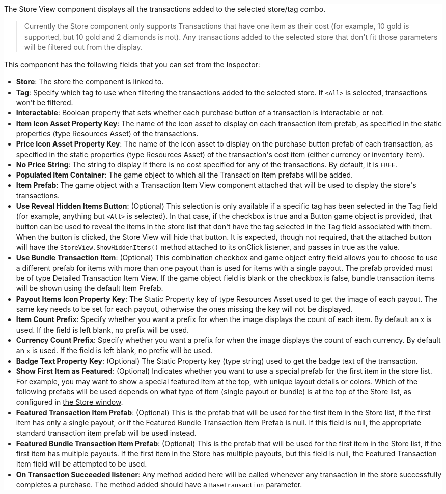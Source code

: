 The Store View component displays all the transactions added to the selected store/tag combo.

> Currently the Store component only supports Transactions that have one item as their cost (for example, 10 gold is supported, but 10 gold and 2 diamonds is not).
> Any transactions added to the selected store that don't fit those parameters will be filtered out from the display.

This component has the following fields that you can set from the Inspector:
- **Store**: The store the component is linked to.
- **Tag**: Specify which tag to use when filtering the transactions added to the selected store. If `<All>` is selected, transactions won't be filtered.
- **Interactable**: Boolean property that sets whether each purchase button of a transaction is interactable or not.
- **Item Icon Asset Property Key**: The name of the icon asset to display on each transaction item prefab, as specified in the static properties (type Resources Asset) of the transactions.
- **Price Icon Asset Property Key**: The name of the icon asset to display on the purchase button prefab of each transaction, as specified in the static properties (type Resources Asset) of the transaction's cost item (either currency or inventory item).
- **No Price String**: The string to display if there is no cost specified for any of the transactions. By default, it is `FREE`.
- **Populated Item Container**: The game object to which all the Transaction Item prefabs will be added.
- **Item Prefab**: The game object with a Transaction Item View component attached that will be used to display the store's transactions.
- **Use Reveal Hidden Items Button**: (Optional) This selection is only available if a specific tag has been selected in the Tag field (for example, anything but `<All>` is selected).
  In that case, if the checkbox is true and a Button game object is provided, that button can be used to reveal the items in the store list that don't have the tag selected in the Tag field associated with them.
  When the button is clicked, the Store View will hide that button. 
  It is expected, though not required, that the attached button will have the `StoreView.ShowHiddenItems()` method attached to its onClick listener, and passes in true as the value.
- **Use Bundle Transaction Item**: (Optional) This combination checkbox and game object entry field allows you to choose to use a different prefab for items with more than one payout than is used for items with a single payout.
  The prefab provided must be of type Detailed Transaction Item View.
  If the game object field is blank or the checkbox is false, bundle transaction items will be shown using the default Item Prefab.
- **Payout Items Icon Property Key**: The Static Property key of type Resources Asset used to get the image of each payout. The same key needs to be set for each payout, otherwise the ones missing the key will not be displayed.
- **Item Count Prefix**: Specify whether you want a prefix for when the image displays the count of each item. By default an `x` is used. If the field is left blank, no prefix will be used.
- **Currency Count Prefix**: Specify whether you want a prefix for when the image displays the count of each currency. By default an `x` is used. If the field is left blank, no prefix will be used.
- **Badge Text Property Key**: (Optional) The Static Property key (type string) used to get the badge text of the transaction.
- **Show First Item as Featured**: (Optional) Indicates whether you want to use a special prefab for the first item in the store list.
  For example, you may want to show a special featured item at the top, with unique layout details or colors.
  Which of the following prefabs will be used depends on what type of item (single payout or bundle) is at the top of the Store list, as configured in [the Store window].
- **Featured Transaction Item Prefab**: (Optional) This is the prefab that will be used for the first item in the Store list, if the first item has only a single payout, or if the Featured Bundle Transaction Item Prefab is null.
  If this field is null, the appropriate standard transaction item prefab will be used instead.
- **Featured Bundle Transaction Item Prefab**: (Optional) This is the prefab that will be used for the first item in the Store list, if the first item has multiple payouts.
  If the first item in the Store has multiple payouts, but this field is null, the Featured Transaction Item field will be attempted to be used.
- **On Transaction Succeeded listener**: Any method added here will be called whenever any transaction in the store successfully completes a purchase. The method added should have a `BaseTransaction` parameter.

[store]: ../CatalogItems/Store.md
[currencies]: ../CatalogItems/Currency.md
[inventory items]: 02-PlayingWithRuntimeItem.md#creating-an-item-instance
[inventory manager]: ../GameSystems/InventoryManager.md
[inventory item definition]: ../CatalogItems/InventoryItemDefinition.md
[hud components section]: #hud-components
[purchase button component]: #purchase-button-component
[transaction]: ../CatalogItems/VirtualTransaction.md
[virtual]: ../CatalogItems/VirtualTransaction.md
[iap]: ../CatalogItems/IAPTransaction.md
[purchase button component section]: #purchase-button-component
[store view component]: #store-view-component
[store view component section]: #store-view-component
[currencies]: ../CatalogItems/Currency.md
[virtual transaction]: ../CatalogItems/VirtualTransaction.md
[iap transaction]: ../CatalogItems/IAPTransaction.md
[next section]: 14-WorkingWithPromotionPopupPrefab.md
[Transaction Item View]: #transaction-item-view-component
[Detailed Transaction Item View]: #detailed-transaction-item-view-component
[the Store window]: 12-FilterTransactionWithStore.md#the-store-window